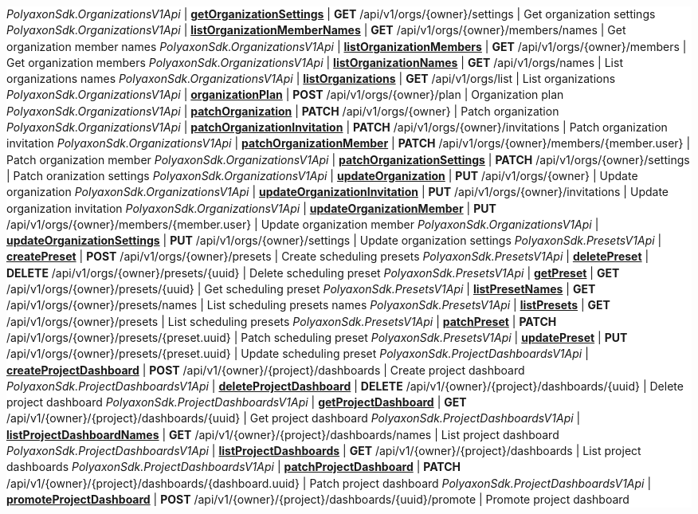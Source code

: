 *PolyaxonSdk.OrganizationsV1Api* | [**getOrganizationSettings**](docs/OrganizationsV1Api.md#getOrganizationSettings) | **GET** /api/v1/orgs/{owner}/settings | Get organization settings
*PolyaxonSdk.OrganizationsV1Api* | [**listOrganizationMemberNames**](docs/OrganizationsV1Api.md#listOrganizationMemberNames) | **GET** /api/v1/orgs/{owner}/members/names | Get organization member names
*PolyaxonSdk.OrganizationsV1Api* | [**listOrganizationMembers**](docs/OrganizationsV1Api.md#listOrganizationMembers) | **GET** /api/v1/orgs/{owner}/members | Get organization members
*PolyaxonSdk.OrganizationsV1Api* | [**listOrganizationNames**](docs/OrganizationsV1Api.md#listOrganizationNames) | **GET** /api/v1/orgs/names | List organizations names
*PolyaxonSdk.OrganizationsV1Api* | [**listOrganizations**](docs/OrganizationsV1Api.md#listOrganizations) | **GET** /api/v1/orgs/list | List organizations
*PolyaxonSdk.OrganizationsV1Api* | [**organizationPlan**](docs/OrganizationsV1Api.md#organizationPlan) | **POST** /api/v1/orgs/{owner}/plan | Organization plan
*PolyaxonSdk.OrganizationsV1Api* | [**patchOrganization**](docs/OrganizationsV1Api.md#patchOrganization) | **PATCH** /api/v1/orgs/{owner} | Patch organization
*PolyaxonSdk.OrganizationsV1Api* | [**patchOrganizationInvitation**](docs/OrganizationsV1Api.md#patchOrganizationInvitation) | **PATCH** /api/v1/orgs/{owner}/invitations | Patch organization invitation
*PolyaxonSdk.OrganizationsV1Api* | [**patchOrganizationMember**](docs/OrganizationsV1Api.md#patchOrganizationMember) | **PATCH** /api/v1/orgs/{owner}/members/{member.user} | Patch organization member
*PolyaxonSdk.OrganizationsV1Api* | [**patchOrganizationSettings**](docs/OrganizationsV1Api.md#patchOrganizationSettings) | **PATCH** /api/v1/orgs/{owner}/settings | Patch oranization settings
*PolyaxonSdk.OrganizationsV1Api* | [**updateOrganization**](docs/OrganizationsV1Api.md#updateOrganization) | **PUT** /api/v1/orgs/{owner} | Update organization
*PolyaxonSdk.OrganizationsV1Api* | [**updateOrganizationInvitation**](docs/OrganizationsV1Api.md#updateOrganizationInvitation) | **PUT** /api/v1/orgs/{owner}/invitations | Update organization invitation
*PolyaxonSdk.OrganizationsV1Api* | [**updateOrganizationMember**](docs/OrganizationsV1Api.md#updateOrganizationMember) | **PUT** /api/v1/orgs/{owner}/members/{member.user} | Update organization member
*PolyaxonSdk.OrganizationsV1Api* | [**updateOrganizationSettings**](docs/OrganizationsV1Api.md#updateOrganizationSettings) | **PUT** /api/v1/orgs/{owner}/settings | Update organization settings
*PolyaxonSdk.PresetsV1Api* | [**createPreset**](docs/PresetsV1Api.md#createPreset) | **POST** /api/v1/orgs/{owner}/presets | Create scheduling presets
*PolyaxonSdk.PresetsV1Api* | [**deletePreset**](docs/PresetsV1Api.md#deletePreset) | **DELETE** /api/v1/orgs/{owner}/presets/{uuid} | Delete scheduling preset
*PolyaxonSdk.PresetsV1Api* | [**getPreset**](docs/PresetsV1Api.md#getPreset) | **GET** /api/v1/orgs/{owner}/presets/{uuid} | Get scheduling preset
*PolyaxonSdk.PresetsV1Api* | [**listPresetNames**](docs/PresetsV1Api.md#listPresetNames) | **GET** /api/v1/orgs/{owner}/presets/names | List scheduling presets names
*PolyaxonSdk.PresetsV1Api* | [**listPresets**](docs/PresetsV1Api.md#listPresets) | **GET** /api/v1/orgs/{owner}/presets | List scheduling presets
*PolyaxonSdk.PresetsV1Api* | [**patchPreset**](docs/PresetsV1Api.md#patchPreset) | **PATCH** /api/v1/orgs/{owner}/presets/{preset.uuid} | Patch scheduling preset
*PolyaxonSdk.PresetsV1Api* | [**updatePreset**](docs/PresetsV1Api.md#updatePreset) | **PUT** /api/v1/orgs/{owner}/presets/{preset.uuid} | Update scheduling preset
*PolyaxonSdk.ProjectDashboardsV1Api* | [**createProjectDashboard**](docs/ProjectDashboardsV1Api.md#createProjectDashboard) | **POST** /api/v1/{owner}/{project}/dashboards | Create project dashboard
*PolyaxonSdk.ProjectDashboardsV1Api* | [**deleteProjectDashboard**](docs/ProjectDashboardsV1Api.md#deleteProjectDashboard) | **DELETE** /api/v1/{owner}/{project}/dashboards/{uuid} | Delete project dashboard
*PolyaxonSdk.ProjectDashboardsV1Api* | [**getProjectDashboard**](docs/ProjectDashboardsV1Api.md#getProjectDashboard) | **GET** /api/v1/{owner}/{project}/dashboards/{uuid} | Get project dashboard
*PolyaxonSdk.ProjectDashboardsV1Api* | [**listProjectDashboardNames**](docs/ProjectDashboardsV1Api.md#listProjectDashboardNames) | **GET** /api/v1/{owner}/{project}/dashboards/names | List project dashboard
*PolyaxonSdk.ProjectDashboardsV1Api* | [**listProjectDashboards**](docs/ProjectDashboardsV1Api.md#listProjectDashboards) | **GET** /api/v1/{owner}/{project}/dashboards | List project dashboards
*PolyaxonSdk.ProjectDashboardsV1Api* | [**patchProjectDashboard**](docs/ProjectDashboardsV1Api.md#patchProjectDashboard) | **PATCH** /api/v1/{owner}/{project}/dashboards/{dashboard.uuid} | Patch project dashboard
*PolyaxonSdk.ProjectDashboardsV1Api* | [**promoteProjectDashboard**](docs/ProjectDashboardsV1Api.md#promoteProjectDashboard) | **POST** /api/v1/{owner}/{project}/dashboards/{uuid}/promote | Promote project dashboard